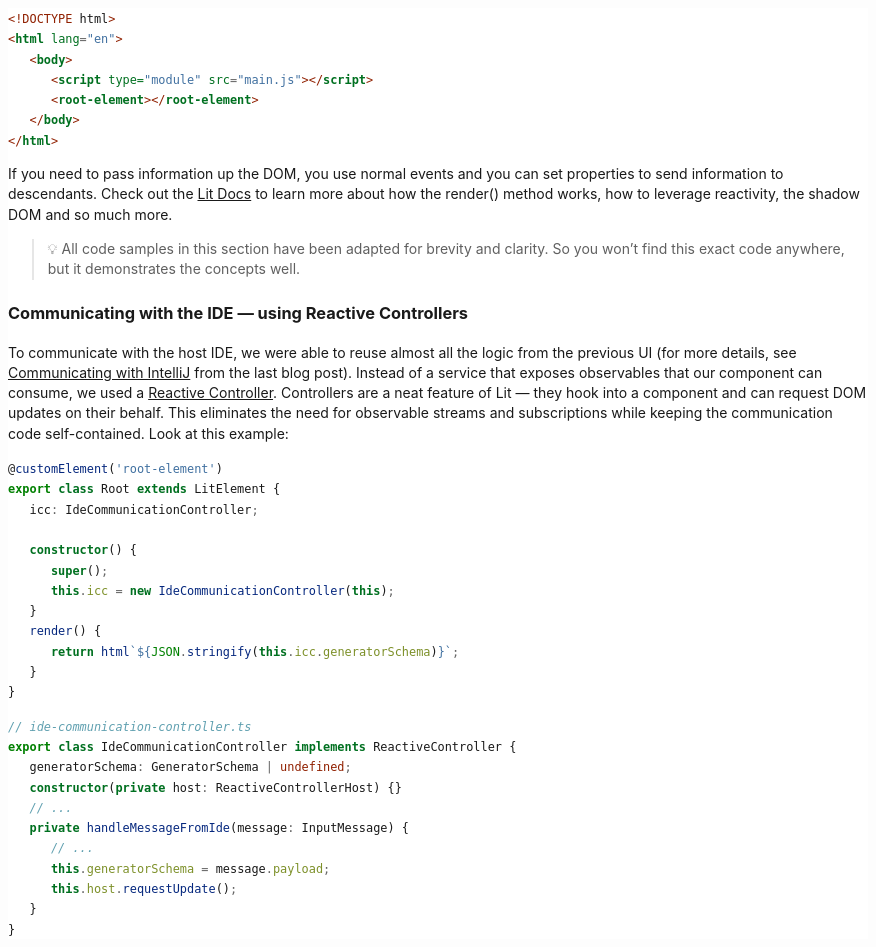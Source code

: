 ```html {% fileName="index.html" %}
<!DOCTYPE html>
<html lang="en">
   <body>
      <script type="module" src="main.js"></script>
      <root-element></root-element>
   </body>
</html>
```

If you need to pass information up the DOM, you use normal events and you can set properties to send information to descendants. Check out the [Lit Docs](https://lit.dev/docs/components/rendering/) to learn more about how the render() method works, how to leverage reactivity, the shadow DOM and so much more.

> 💡 All code samples in this section have been adapted for brevity and clarity. So you won’t find this exact code anywhere, but it demonstrates the concepts well.

### Communicating with the IDE — using Reactive Controllers

To communicate with the host IDE, we were able to reuse almost all the logic from the previous UI (for more details, see [Communicating with IntelliJ](https://blog.nrwl.io/expanding-nx-console-to-jetbrains-ides-8a5b80fff2d7?source=friends_link&sk=967080ea30bdbf9f8132f098a2cdd188#d151) from the last blog post). Instead of a service that exposes observables that our component can consume, we used a [Reactive Controller](https://lit.dev/docs/composition/controllers/). Controllers are a neat feature of Lit — they hook into a component and can request DOM updates on their behalf. This eliminates the need for observable streams and subscriptions while keeping the communication code self-contained. Look at this example:

```ts {% fileName="main.ts" %}
@customElement('root-element')
export class Root extends LitElement {
   icc: IdeCommunicationController;

   constructor() {
      super();
      this.icc = new IdeCommunicationController(this);
   }
   render() {
      return html`${JSON.stringify(this.icc.generatorSchema)}`;
   }
}
```

```ts {% fileName="ide-communication-controller.ts" %}
// ide-communication-controller.ts
export class IdeCommunicationController implements ReactiveController {
   generatorSchema: GeneratorSchema | undefined;
   constructor(private host: ReactiveControllerHost) {}
   // ...
   private handleMessageFromIde(message: InputMessage) {
      // ...
      this.generatorSchema = message.payload;
      this.host.requestUpdate();
   }
}
```
